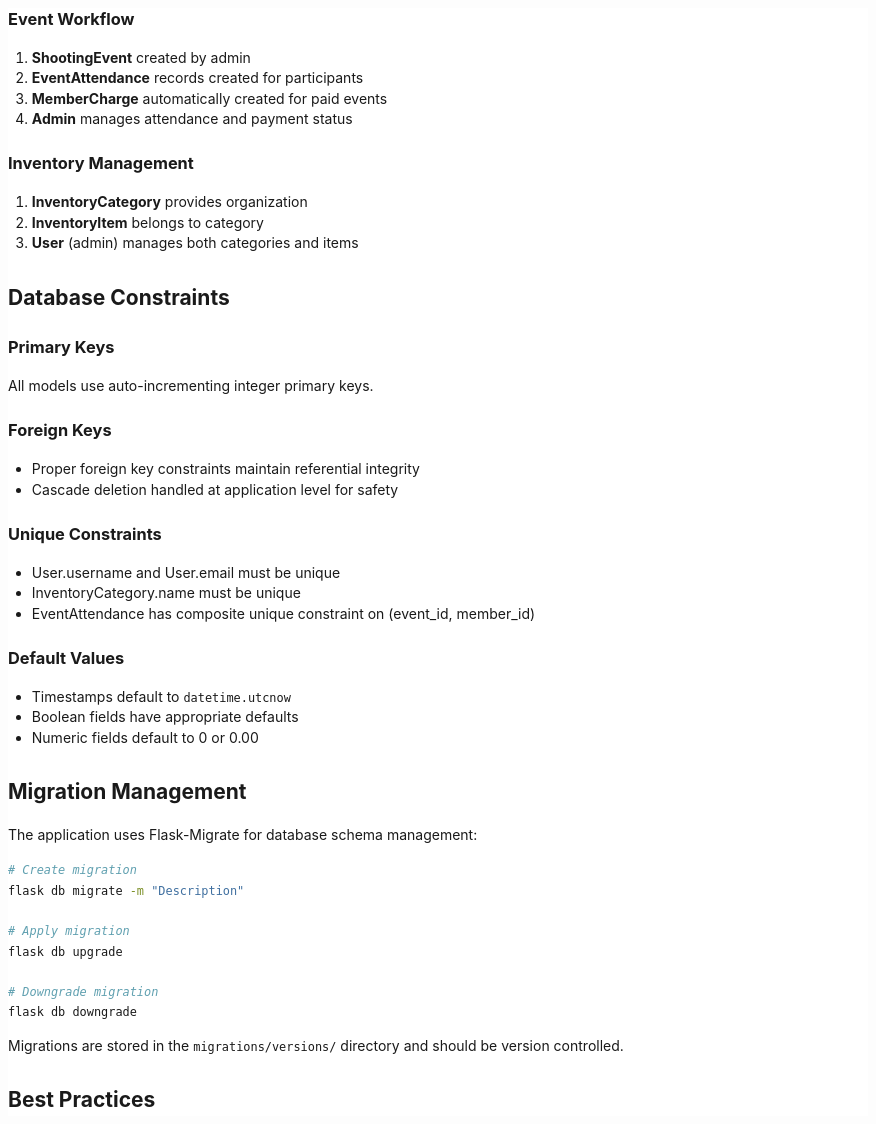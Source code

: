 ### Event Workflow
1. **ShootingEvent** created by admin
2. **EventAttendance** records created for participants
3. **MemberCharge** automatically created for paid events
4. **Admin** manages attendance and payment status

### Inventory Management
1. **InventoryCategory** provides organization
2. **InventoryItem** belongs to category
3. **User** (admin) manages both categories and items

## Database Constraints

### Primary Keys
All models use auto-incrementing integer primary keys.

### Foreign Keys
- Proper foreign key constraints maintain referential integrity
- Cascade deletion handled at application level for safety

### Unique Constraints
- User.username and User.email must be unique
- InventoryCategory.name must be unique
- EventAttendance has composite unique constraint on (event_id, member_id)

### Default Values
- Timestamps default to `datetime.utcnow`
- Boolean fields have appropriate defaults
- Numeric fields default to 0 or 0.00

## Migration Management

The application uses Flask-Migrate for database schema management:

```bash
# Create migration
flask db migrate -m "Description"

# Apply migration
flask db upgrade

# Downgrade migration
flask db downgrade
```

Migrations are stored in the `migrations/versions/` directory and should be version controlled.

## Best Practices
